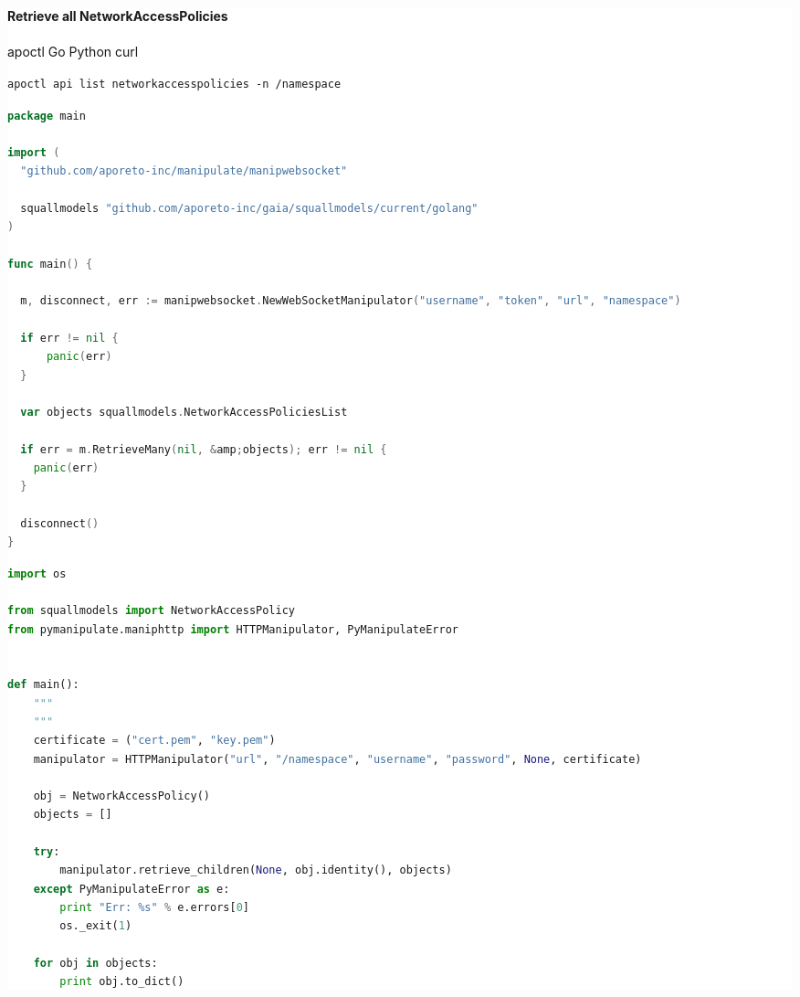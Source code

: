 #### Retrieve all NetworkAccessPolicies 
<div class="ui top attached tabular menu">
  <a class="item active" data-tab="apoctl">apoctl</a>
  <a class="item" data-tab="golang">Go</a>
  <a class="item" data-tab="python">Python</a>
  <a class="item" data-tab="curl">curl</a>
</div>

```apoctl
apoctl api list networkaccesspolicies -n /namespace
```

```go
package main

import (
  "github.com/aporeto-inc/manipulate/manipwebsocket"

  squallmodels "github.com/aporeto-inc/gaia/squallmodels/current/golang"
)

func main() {

  m, disconnect, err := manipwebsocket.NewWebSocketManipulator("username", "token", "url", "namespace")

  if err != nil {
      panic(err)
  }

  var objects squallmodels.NetworkAccessPoliciesList

  if err = m.RetrieveMany(nil, &amp;objects); err != nil {
    panic(err)
  }

  disconnect()
}
```

```python
import os

from squallmodels import NetworkAccessPolicy
from pymanipulate.maniphttp import HTTPManipulator, PyManipulateError


def main():
    """
    """
    certificate = ("cert.pem", "key.pem")
    manipulator = HTTPManipulator("url", "/namespace", "username", "password", None, certificate)

    obj = NetworkAccessPolicy()
    objects = []

    try:
        manipulator.retrieve_children(None, obj.identity(), objects)
    except PyManipulateError as e:
        print "Err: %s" % e.errors[0]
        os._exit(1)

    for obj in objects:
        print obj.to_dict()

```